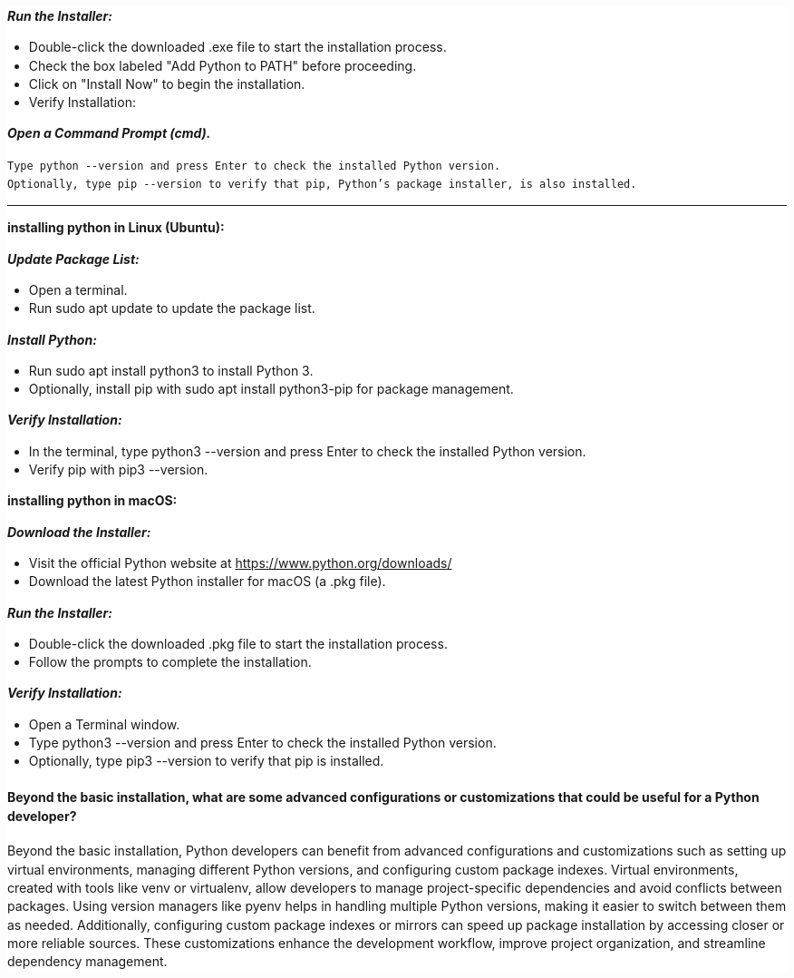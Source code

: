 ***Run the Installer:***

* Double-click the downloaded .exe file to start the installation process.
* Check the box labeled "Add Python to PATH" before proceeding.
* Click on "Install Now" to begin the installation.
* Verify Installation:

***Open a Command Prompt (cmd).***

    Type python --version and press Enter to check the installed Python version.
    Optionally, type pip --version to verify that pip, Python’s package installer, is also installed.

****

**installing python in Linux (Ubuntu):**

***Update Package List:***

* Open a terminal.
* Run sudo apt update to update the package list.
  
***Install Python:***

* Run sudo apt install python3 to install Python 3.
* Optionally, install pip with sudo apt install python3-pip for package management.
  
***Verify Installation:***

* In the terminal, type python3 --version and press Enter to check the installed Python version.
* Verify pip with pip3 --version.


**installing python in macOS:**


***Download the Installer:***

* Visit the official Python website at https://www.python.org/downloads/
* Download the latest Python installer for macOS (a .pkg file).
  
***Run the Installer:***

* Double-click the downloaded .pkg file to start the installation process.
* Follow the prompts to complete the installation.
  
***Verify Installation:***

* Open a Terminal window.
* Type python3 --version and press Enter to check the installed Python version.
* Optionally, type pip3 --version to verify that pip is installed.


#### Beyond the basic installation, what are some advanced configurations or customizations that could be useful for a Python developer?

Beyond the basic installation, Python developers can benefit from advanced configurations and customizations such as setting up virtual environments, managing different Python versions, and configuring custom package indexes. Virtual environments, created with tools like venv or virtualenv, allow developers to manage project-specific dependencies and avoid conflicts between packages. Using version managers like pyenv helps in handling multiple Python versions, making it easier to switch between them as needed. Additionally, configuring custom package indexes or mirrors can speed up package installation by accessing closer or more reliable sources. These customizations enhance the development workflow, improve project organization, and streamline dependency management.
